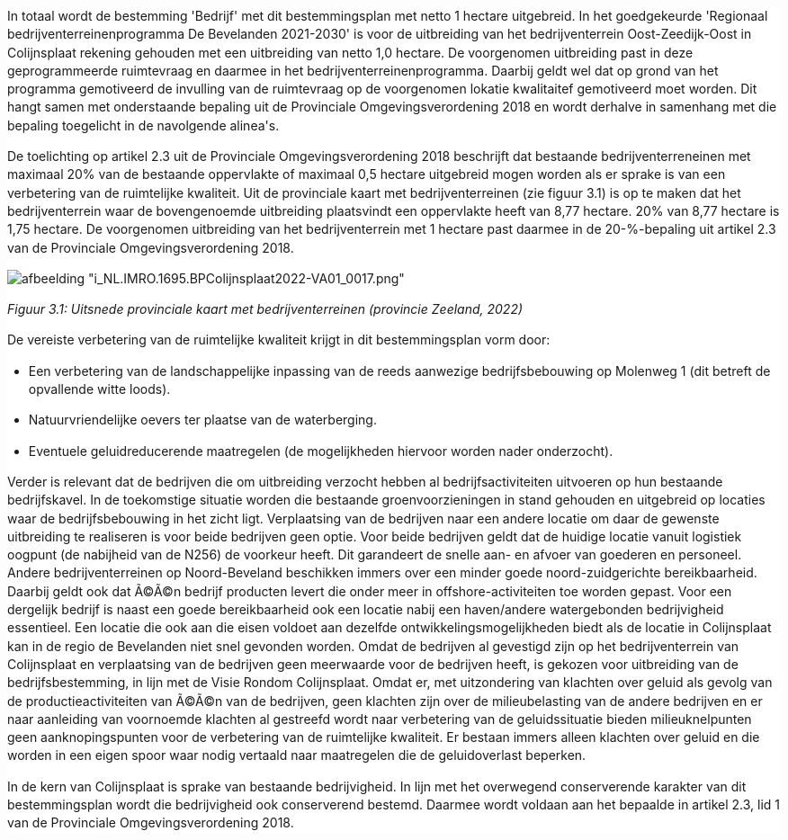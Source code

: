 In totaal wordt de bestemming 'Bedrijf' met dit bestemmingsplan met netto 1 hectare uitgebreid. In het goedgekeurde 'Regionaal bedrijventerreinenprogramma De Bevelanden 2021\-2030' is voor de uitbreiding van het bedrijventerrein Oost\-Zeedijk\-Oost in Colijnsplaat rekening gehouden met een uitbreiding van netto 1,0 hectare. De voorgenomen uitbreiding past in deze geprogrammeerde ruimtevraag en daarmee in het bedrijventerreinenprogramma. Daarbij geldt wel dat op grond van het programma gemotiveerd de invulling van de ruimtevraag op de voorgenomen lokatie kwalitaitef gemotiveerd moet worden. Dit hangt samen met onderstaande bepaling uit de Provinciale Omgevingsverordening 2018 en wordt derhalve in samenhang met die bepaling toegelicht in de navolgende alinea's.

De toelichting op artikel 2\.3 uit de Provinciale Omgevingsverordening 2018 beschrijft dat bestaande bedrijventerreneinen met maximaal 20% van de bestaande oppervlakte of maximaal 0,5 hectare uitgebreid mogen worden als er sprake is van een verbetering van de ruimtelijke kwaliteit. Uit de provinciale kaart met bedrijventerreinen (zie figuur 3\.1\) is op te maken dat het bedrijventerrein waar de bovengenoemde uitbreiding plaatsvindt een oppervlakte heeft van 8,77 hectare. 20% van 8,77 hectare is 1,75 hectare. De voorgenomen uitbreiding van het bedrijventerrein met 1 hectare past daarmee in de 20\-%\-bepaling uit artikel 2\.3 van de Provinciale Omgevingsverordening 2018\.

![afbeelding "i_NL.IMRO.1695.BPColijnsplaat2022-VA01_0017.png"](i_NL.IMRO.1695.BPColijnsplaat2022-VA01_0017.png)

*Figuur 3\.1: Uitsnede provinciale kaart met bedrijventerreinen (provincie Zeeland, 2022\)*

De vereiste verbetering van de ruimtelijke kwaliteit krijgt in dit bestemmingsplan vorm door:

* Een verbetering van de landschappelijke inpassing van de reeds aanwezige bedrijfsbebouwing op Molenweg 1 (dit betreft de opvallende witte loods).

* Natuurvriendelijke oevers ter plaatse van de waterberging.

* Eventuele geluidreducerende maatregelen (de mogelijkheden hiervoor worden nader onderzocht).

Verder is relevant dat de bedrijven die om uitbreiding verzocht hebben al bedrijfsactiviteiten uitvoeren op hun bestaande bedrijfskavel. In de toekomstige situatie worden die bestaande groenvoorzieningen in stand gehouden en uitgebreid op locaties waar de bedrijfsbebouwing in het zicht ligt. Verplaatsing van de bedrijven naar een andere locatie om daar de gewenste uitbreiding te realiseren is voor beide bedrijven geen optie. Voor beide bedrijven geldt dat de huidige locatie vanuit logistiek oogpunt (de nabijheid van de N256\) de voorkeur heeft. Dit garandeert de snelle aan\- en afvoer van goederen en personeel. Andere bedrijventerreinen op Noord\-Beveland beschikken immers over een minder goede noord\-zuidgerichte bereikbaarheid. Daarbij geldt ook dat Ã©Ã©n bedrijf producten levert die onder meer in offshore\-activiteiten toe worden gepast. Voor een dergelijk bedrijf is naast een goede bereikbaarheid ook een locatie nabij een haven/andere watergebonden bedrijvigheid essentieel. Een locatie die ook aan die eisen voldoet aan dezelfde ontwikkelingsmogelijkheden biedt als de locatie in Colijnsplaat kan in de regio de Bevelanden niet snel gevonden worden. Omdat de bedrijven al gevestigd zijn op het bedrijventerrein van Colijnsplaat en verplaatsing van de bedrijven geen meerwaarde voor de bedrijven heeft, is gekozen voor uitbreiding van de bedrijfsbestemming, in lijn met de Visie Rondom Colijnsplaat. Omdat er, met uitzondering van klachten over geluid als gevolg van de productieactiviteiten van Ã©Ã©n van de bedrijven, geen klachten zijn over de milieubelasting van de andere bedrijven en er naar aanleiding van voornoemde klachten al gestreefd wordt naar verbetering van de geluidssituatie bieden milieuknelpunten geen aanknopingspunten voor de verbetering van de ruimtelijke kwaliteit. Er bestaan immers alleen klachten over geluid en die worden in een eigen spoor waar nodig vertaald naar maatregelen die de geluidoverlast beperken.

In de kern van Colijnsplaat is sprake van bestaande bedrijvigheid. In lijn met het overwegend conserverende karakter van dit bestemmingsplan wordt die bedrijvigheid ook conserverend bestemd. Daarmee wordt voldaan aan het bepaalde in artikel 2\.3, lid 1 van de Provinciale Omgevingsverordening 2018\.
